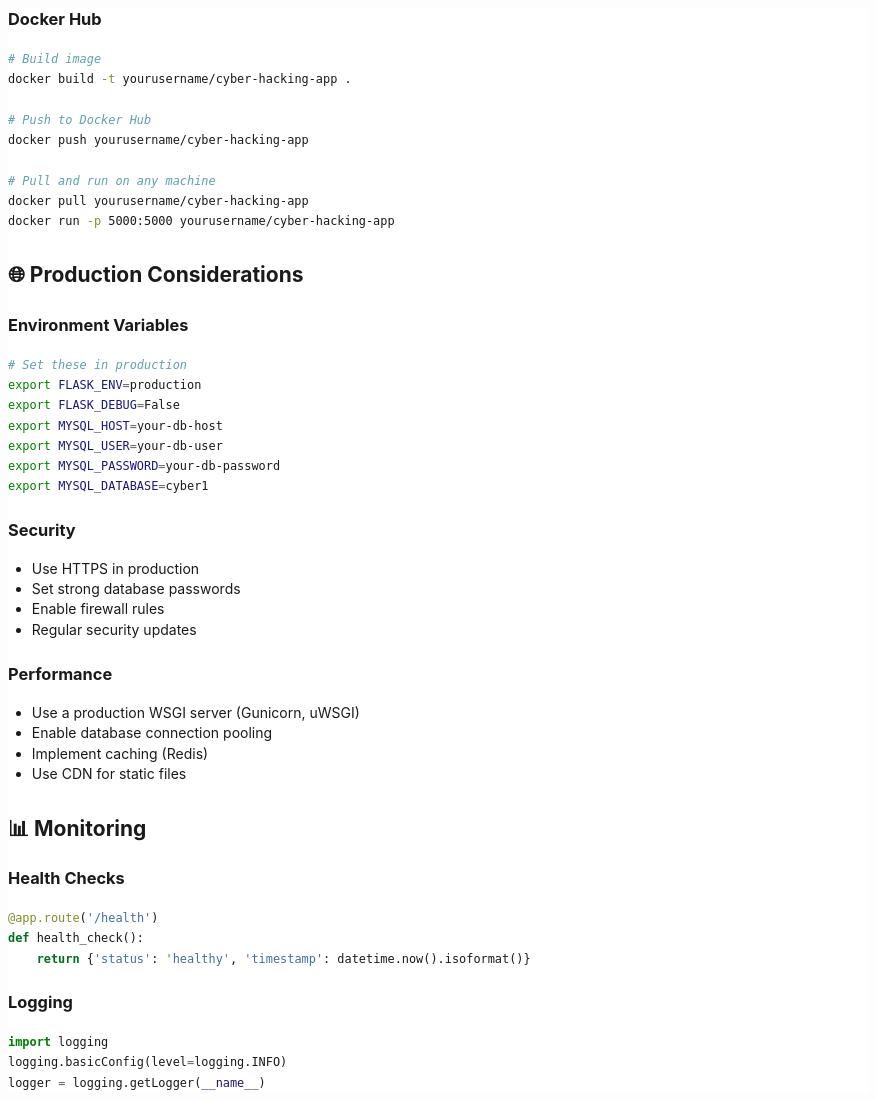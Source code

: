 ### Docker Hub
```bash
# Build image
docker build -t yourusername/cyber-hacking-app .

# Push to Docker Hub
docker push yourusername/cyber-hacking-app

# Pull and run on any machine
docker pull yourusername/cyber-hacking-app
docker run -p 5000:5000 yourusername/cyber-hacking-app
```

## 🌐 Production Considerations

### Environment Variables
```bash
# Set these in production
export FLASK_ENV=production
export FLASK_DEBUG=False
export MYSQL_HOST=your-db-host
export MYSQL_USER=your-db-user
export MYSQL_PASSWORD=your-db-password
export MYSQL_DATABASE=cyber1
```

### Security
- Use HTTPS in production
- Set strong database passwords
- Enable firewall rules
- Regular security updates

### Performance
- Use a production WSGI server (Gunicorn, uWSGI)
- Enable database connection pooling
- Implement caching (Redis)
- Use CDN for static files

## 📊 Monitoring

### Health Checks
```python
@app.route('/health')
def health_check():
    return {'status': 'healthy', 'timestamp': datetime.now().isoformat()}
```

### Logging
```python
import logging
logging.basicConfig(level=logging.INFO)
logger = logging.getLogger(__name__)
```
